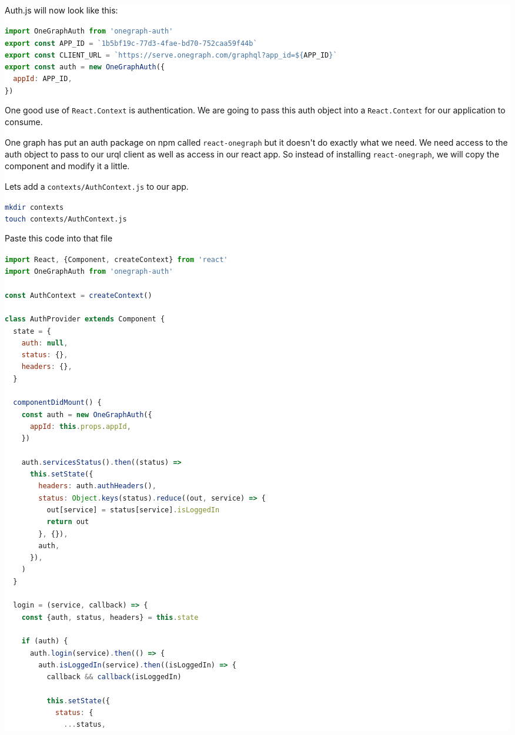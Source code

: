 Auth.js will now look like this:

```js
import OneGraphAuth from 'onegraph-auth'
export const APP_ID = `1b5bf19c-77d3-4fae-bd70-752caa59f44b`
export const CLIENT_URL = `https://serve.onegraph.com/graphql?app_id=${APP_ID}`
export const auth = new OneGraphAuth({
  appId: APP_ID,
})
```

One good use of `React.Context` is authentication. We are going to pass this auth object into a `React.Context` for our application to consume.

One graph has put an auth package on npm called `react-onegraph` but it doesn't do exactly what we need. We need access to the auth object to pass to our urql client as well as access in our react app. So instead of installing `react-onegraph`, we will copy the component and modify it a little.

Lets add a `contexts/AuthContext.js` to our app.

```bash
mkdir contexts
touch contexts/AuthContext.js
```

Paste this code into that file

```js
import React, {Component, createContext} from 'react'
import OneGraphAuth from 'onegraph-auth'

const AuthContext = createContext()

class AuthProvider extends Component {
  state = {
    auth: null,
    status: {},
    headers: {},
  }

  componentDidMount() {
    const auth = new OneGraphAuth({
      appId: this.props.appId,
    })

    auth.servicesStatus().then((status) =>
      this.setState({
        headers: auth.authHeaders(),
        status: Object.keys(status).reduce((out, service) => {
          out[service] = status[service].isLoggedIn
          return out
        }, {}),
        auth,
      }),
    )
  }

  login = (service, callback) => {
    const {auth, status, headers} = this.state

    if (auth) {
      auth.login(service).then(() => {
        auth.isLoggedIn(service).then((isLoggedIn) => {
          callback && callback(isLoggedIn)

          this.setState({
            status: {
              ...status,
```